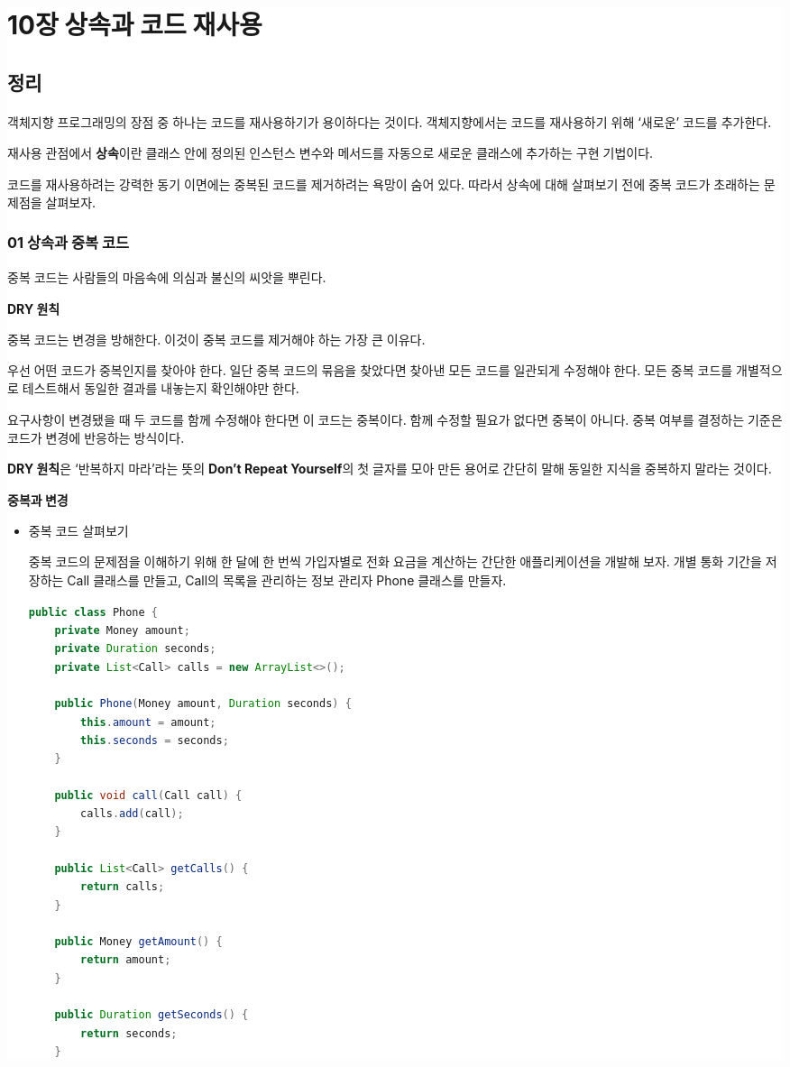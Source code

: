 # 10장 상속과 코드 재사용

## 정리

객체지향 프로그래밍의 장점 중 하나는 코드를 재사용하기가 용이하다는 것이다. 객체지향에서는 코드를 재사용하기 위해 ‘새로운’ 코드를 추가한다.

재사용 관점에서 **상속**이란 클래스 안에 정의된 인스턴스 변수와 메서드를 자동으로 새로운 클래스에 추가하는 구현 기법이다.

코드를 재사용하려는 강력한 동기 이면에는 중복된 코드를 제거하려는 욕망이 숨어 있다. 따라서 상속에 대해 살펴보기 전에 중복 코드가 초래하는 문제점을 살펴보자.

### 01 상속과 중복 코드

중복 코드는 사람들의 마음속에 의심과 불신의 씨앗을 뿌린다.

**DRY 원칙**

중복 코드는 변경을 방해한다. 이것이 중복 코드를 제거해야 하는 가장 큰 이유다.

우선 어떤 코드가 중복인지를 찾아야 한다. 일단 중복 코드의 묶음을 찾았다면 찾아낸 모든 코드를 일관되게 수정해야 한다. 모든 중복 코드를 개별적으로 테스트해서 동일한 결과를 내놓는지 확인해야만 한다.

요구사항이 변경됐을 때 두 코드를 함께 수정해야 한다면 이 코드는 중복이다. 함께 수정할 필요가 없다면 중복이 아니다. 중복 여부를 결정하는 기준은 코드가 변경에 반응하는 방식이다.

**DRY 원칙**은 ‘반복하지 마라’라는 뜻의 **Don’t Repeat Yourself**의 첫 글자를 모아 만든 용어로 간단히 말해 동일한 지식을 중복하지 말라는 것이다.

**중복과 변경**

- 중복 코드 살펴보기
    
    중복 코드의 문제점을 이해하기 위해 한 달에 한 번씩 가입자별로 전화 요금을 계산하는 간단한 애플리케이션을 개발해 보자. 개별 통화 기간을 저장하는 Call 클래스를 만들고, Call의 목록을 관리하는 정보 관리자 Phone 클래스를 만들자.
    
    ```java
    public class Phone {
        private Money amount;
        private Duration seconds;
        private List<Call> calls = new ArrayList<>();
    
        public Phone(Money amount, Duration seconds) {
            this.amount = amount;
            this.seconds = seconds;
        }
    
        public void call(Call call) {
            calls.add(call);
        }
    
        public List<Call> getCalls() {
            return calls;
        }
    
        public Money getAmount() {
            return amount;
        }
    
        public Duration getSeconds() {
            return seconds;
        }
    